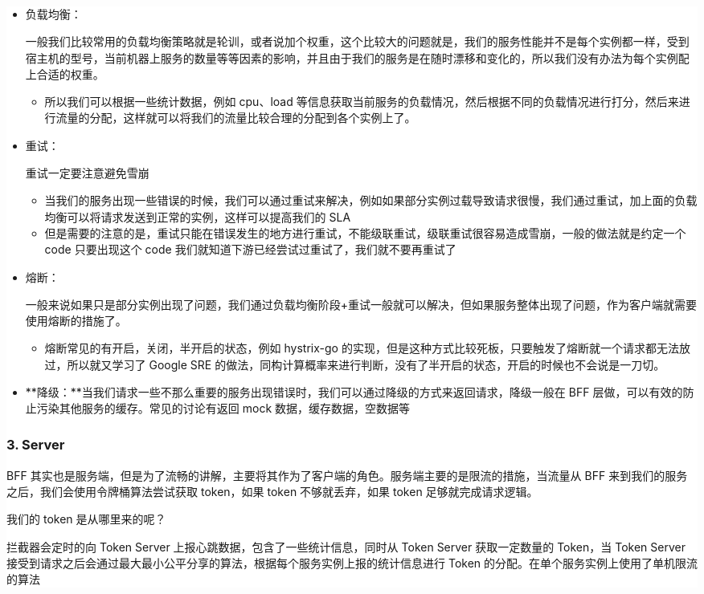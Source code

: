 - 负载均衡：

  一般我们比较常用的负载均衡策略就是轮训，或者说加个权重，这个比较大的问题就是，我们的服务性能并不是每个实例都一样，受到宿主机的型号，当前机器上服务的数量等等因素的影响，并且由于我们的服务是在随时漂移和变化的，所以我们没有办法为每个实例配上合适的权重。

  - 所以我们可以根据一些统计数据，例如 cpu、load 等信息获取当前服务的负载情况，然后根据不同的负载情况进行打分，然后来进行流量的分配，这样就可以将我们的流量比较合理的分配到各个实例上了。

- 重试：

  重试一定要注意避免雪崩

  - 当我们的服务出现一些错误的时候，我们可以通过重试来解决，例如如果部分实例过载导致请求很慢，我们通过重试，加上面的负载均衡可以将请求发送到正常的实例，这样可以提高我们的 SLA
  - 但是需要的注意的是，重试只能在错误发生的地方进行重试，不能级联重试，级联重试很容易造成雪崩，一般的做法就是约定一个 code 只要出现这个 code 我们就知道下游已经尝试过重试了，我们就不要再重试了

- 熔断：

  一般来说如果只是部分实例出现了问题，我们通过负载均衡阶段+重试一般就可以解决，但如果服务整体出现了问题，作为客户端就需要使用熔断的措施了。

  - 熔断常见的有开启，关闭，半开启的状态，例如 hystrix-go 的实现，但是这种方式比较死板，只要触发了熔断就一个请求都无法放过，所以就又学习了 Google SRE 的做法，同构计算概率来进行判断，没有了半开启的状态，开启的时候也不会说是一刀切。

- **降级：**当我们请求一些不那么重要的服务出现错误时，我们可以通过降级的方式来返回请求，降级一般在 BFF 层做，可以有效的防止污染其他服务的缓存。常见的讨论有返回 mock 数据，缓存数据，空数据等

### 3. Server

BFF 其实也是服务端，但是为了流畅的讲解，主要将其作为了客户端的角色。服务端主要的是限流的措施，当流量从 BFF 来到我们的服务之后，我们会使用令牌桶算法尝试获取 token，如果 token 不够就丢弃，如果 token 足够就完成请求逻辑。

我们的 token 是从哪里来的呢？

拦截器会定时的向 Token Server 上报心跳数据，包含了一些统计信息，同时从 Token Server 获取一定数量的 Token，当 Token Server 接受到请求之后会通过最大最小公平分享的算法，根据每个服务实例上报的统计信息进行 Token 的分配。在单个服务实例上使用了单机限流的算法